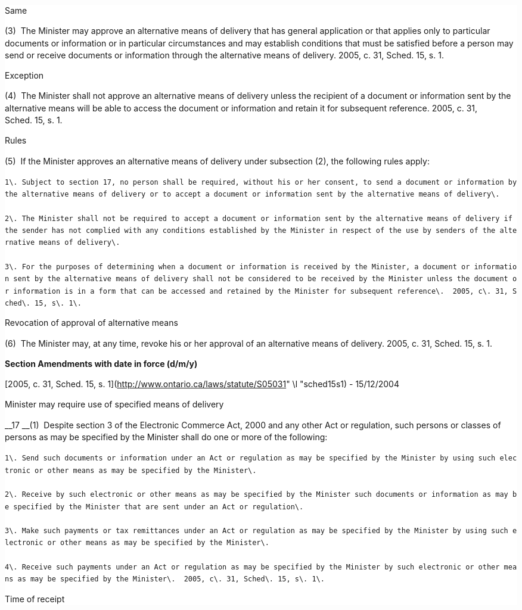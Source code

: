 Same

\(3\)  The Minister may approve an alternative means of delivery that has general application or that applies only to particular documents or information or in particular circumstances and may establish conditions that must be satisfied before a person may send or receive documents or information through the alternative means of delivery\.  2005, c\. 31, Sched\. 15, s\. 1\.

Exception

\(4\)  The Minister shall not approve an alternative means of delivery unless the recipient of a document or information sent by the alternative means will be able to access the document or information and retain it for subsequent reference\.  2005, c\. 31, Sched\. 15, s\. 1\.

Rules

\(5\)  If the Minister approves an alternative means of delivery under subsection \(2\), the following rules apply:

	1\.	Subject to section 17, no person shall be required, without his or her consent, to send a document or information by the alternative means of delivery or to accept a document or information sent by the alternative means of delivery\.

	2\.	The Minister shall not be required to accept a document or information sent by the alternative means of delivery if the sender has not complied with any conditions established by the Minister in respect of the use by senders of the alternative means of delivery\.

	3\.	For the purposes of determining when a document or information is received by the Minister, a document or information sent by the alternative means of delivery shall not be considered to be received by the Minister unless the document or information is in a form that can be accessed and retained by the Minister for subsequent reference\.  2005, c\. 31, Sched\. 15, s\. 1\.

Revocation of approval of alternative means

\(6\)  The Minister may, at any time, revoke his or her approval of an alternative means of delivery\.  2005, c\. 31, Sched\. 15, s\. 1\.

__Section Amendments with date in force \(d/m/y\)__

[2005, c\. 31, Sched\. 15, s\. 1](http://www.ontario.ca/laws/statute/S05031" \l "sched15s1) \- 15/12/2004

Minister may require use of specified means of delivery

<a id="BK31"></a>__17 __\(1\)  Despite section 3 of the Electronic Commerce Act, 2000 and any other Act or regulation, such persons or classes of persons as may be specified by the Minister shall do one or more of the following:

	1\.	Send such documents or information under an Act or regulation as may be specified by the Minister by using such electronic or other means as may be specified by the Minister\.

	2\.	Receive by such electronic or other means as may be specified by the Minister such documents or information as may be specified by the Minister that are sent under an Act or regulation\.

	3\.	Make such payments or tax remittances under an Act or regulation as may be specified by the Minister by using such electronic or other means as may be specified by the Minister\.

	4\.	Receive such payments under an Act or regulation as may be specified by the Minister by such electronic or other means as may be specified by the Minister\.  2005, c\. 31, Sched\. 15, s\. 1\.

Time of receipt
